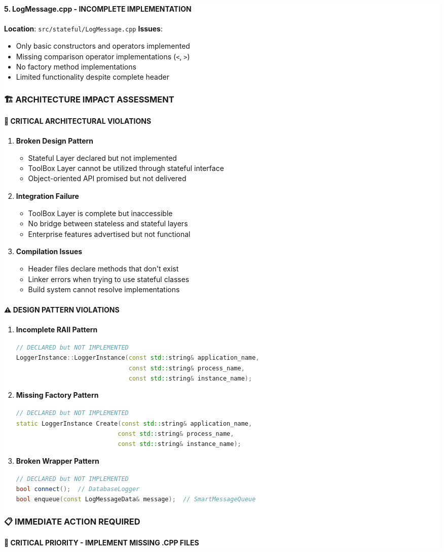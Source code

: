 #### **5. LogMessage.cpp - INCOMPLETE IMPLEMENTATION**
**Location**: `src/stateful/LogMessage.cpp`
**Issues**:
- Only basic constructors and operators implemented
- Missing comparison operator implementations (`<`, `>`)
- No factory method implementations
- Limited functionality despite complete header

### **🏗️ ARCHITECTURE IMPACT ASSESSMENT**

#### **🚨 CRITICAL ARCHITECTURAL VIOLATIONS**

1. **Broken Design Pattern**
   - Stateful Layer declared but not implemented
   - ToolBox Layer cannot be utilized through stateful interface
   - Object-oriented API promised but not delivered

2. **Integration Failure**
   - ToolBox Layer is complete but inaccessible
   - No bridge between stateless and stateful layers
   - Enterprise features advertised but not functional

3. **Compilation Issues**
   - Header files declare methods that don't exist
   - Linker errors when trying to use stateful classes
   - Build system cannot resolve implementations

#### **⚠️ DESIGN PATTERN VIOLATIONS**

1. **Incomplete RAII Pattern**
   ```cpp
   // DECLARED but NOT IMPLEMENTED
   LoggerInstance::LoggerInstance(const std::string& application_name,
                                  const std::string& process_name,
                                  const std::string& instance_name);
   ```

2. **Missing Factory Pattern**
   ```cpp
   // DECLARED but NOT IMPLEMENTED
   static LoggerInstance Create(const std::string& application_name,
                               const std::string& process_name,
                               const std::string& instance_name);
   ```

3. **Broken Wrapper Pattern**
   ```cpp
   // DECLARED but NOT IMPLEMENTED
   bool connect();  // DatabaseLogger
   bool enqueue(const LogMessageData& message);  // SmartMessageQueue
   ```

### **📋 IMMEDIATE ACTION REQUIRED**

#### **🚨 CRITICAL PRIORITY - IMPLEMENT MISSING .CPP FILES**
